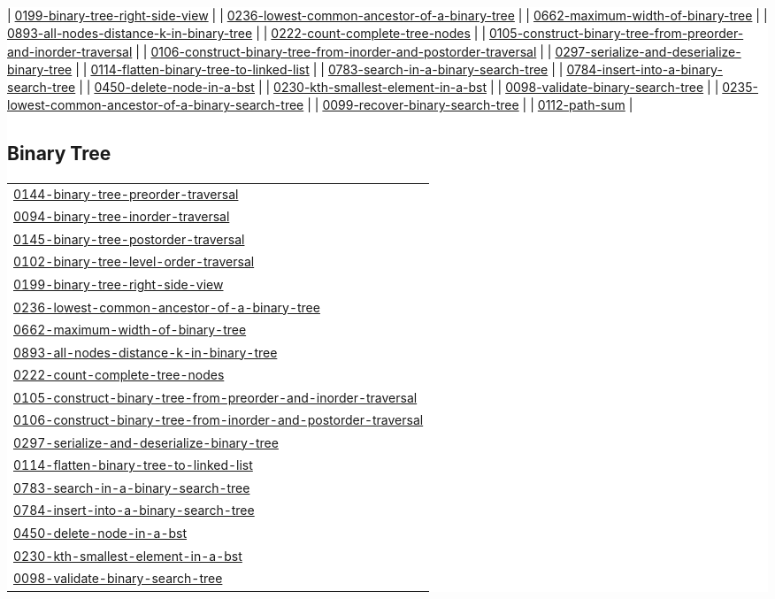 | [0199-binary-tree-right-side-view](https://github.com/Ryuk0010/6-Companies-30-Days/tree/master/0199-binary-tree-right-side-view) |
| [0236-lowest-common-ancestor-of-a-binary-tree](https://github.com/Ryuk0010/6-Companies-30-Days/tree/master/0236-lowest-common-ancestor-of-a-binary-tree) |
| [0662-maximum-width-of-binary-tree](https://github.com/Ryuk0010/6-Companies-30-Days/tree/master/0662-maximum-width-of-binary-tree) |
| [0893-all-nodes-distance-k-in-binary-tree](https://github.com/Ryuk0010/6-Companies-30-Days/tree/master/0893-all-nodes-distance-k-in-binary-tree) |
| [0222-count-complete-tree-nodes](https://github.com/Ryuk0010/6-Companies-30-Days/tree/master/0222-count-complete-tree-nodes) |
| [0105-construct-binary-tree-from-preorder-and-inorder-traversal](https://github.com/Ryuk0010/6-Companies-30-Days/tree/master/0105-construct-binary-tree-from-preorder-and-inorder-traversal) |
| [0106-construct-binary-tree-from-inorder-and-postorder-traversal](https://github.com/Ryuk0010/6-Companies-30-Days/tree/master/0106-construct-binary-tree-from-inorder-and-postorder-traversal) |
| [0297-serialize-and-deserialize-binary-tree](https://github.com/Ryuk0010/6-Companies-30-Days/tree/master/0297-serialize-and-deserialize-binary-tree) |
| [0114-flatten-binary-tree-to-linked-list](https://github.com/Ryuk0010/6-Companies-30-Days/tree/master/0114-flatten-binary-tree-to-linked-list) |
| [0783-search-in-a-binary-search-tree](https://github.com/Ryuk0010/6-Companies-30-Days/tree/master/0783-search-in-a-binary-search-tree) |
| [0784-insert-into-a-binary-search-tree](https://github.com/Ryuk0010/6-Companies-30-Days/tree/master/0784-insert-into-a-binary-search-tree) |
| [0450-delete-node-in-a-bst](https://github.com/Ryuk0010/6-Companies-30-Days/tree/master/0450-delete-node-in-a-bst) |
| [0230-kth-smallest-element-in-a-bst](https://github.com/Ryuk0010/6-Companies-30-Days/tree/master/0230-kth-smallest-element-in-a-bst) |
| [0098-validate-binary-search-tree](https://github.com/Ryuk0010/6-Companies-30-Days/tree/master/0098-validate-binary-search-tree) |
| [0235-lowest-common-ancestor-of-a-binary-search-tree](https://github.com/Ryuk0010/6-Companies-30-Days/tree/master/0235-lowest-common-ancestor-of-a-binary-search-tree) |
| [0099-recover-binary-search-tree](https://github.com/Ryuk0010/6-Companies-30-Days/tree/master/0099-recover-binary-search-tree) |
| [0112-path-sum](https://github.com/Ryuk0010/6-Companies-30-Days/tree/master/0112-path-sum) |
## Binary Tree
|  |
| ------- |
| [0144-binary-tree-preorder-traversal](https://github.com/Ryuk0010/6-Companies-30-Days/tree/master/0144-binary-tree-preorder-traversal) |
| [0094-binary-tree-inorder-traversal](https://github.com/Ryuk0010/6-Companies-30-Days/tree/master/0094-binary-tree-inorder-traversal) |
| [0145-binary-tree-postorder-traversal](https://github.com/Ryuk0010/6-Companies-30-Days/tree/master/0145-binary-tree-postorder-traversal) |
| [0102-binary-tree-level-order-traversal](https://github.com/Ryuk0010/6-Companies-30-Days/tree/master/0102-binary-tree-level-order-traversal) |
| [0199-binary-tree-right-side-view](https://github.com/Ryuk0010/6-Companies-30-Days/tree/master/0199-binary-tree-right-side-view) |
| [0236-lowest-common-ancestor-of-a-binary-tree](https://github.com/Ryuk0010/6-Companies-30-Days/tree/master/0236-lowest-common-ancestor-of-a-binary-tree) |
| [0662-maximum-width-of-binary-tree](https://github.com/Ryuk0010/6-Companies-30-Days/tree/master/0662-maximum-width-of-binary-tree) |
| [0893-all-nodes-distance-k-in-binary-tree](https://github.com/Ryuk0010/6-Companies-30-Days/tree/master/0893-all-nodes-distance-k-in-binary-tree) |
| [0222-count-complete-tree-nodes](https://github.com/Ryuk0010/6-Companies-30-Days/tree/master/0222-count-complete-tree-nodes) |
| [0105-construct-binary-tree-from-preorder-and-inorder-traversal](https://github.com/Ryuk0010/6-Companies-30-Days/tree/master/0105-construct-binary-tree-from-preorder-and-inorder-traversal) |
| [0106-construct-binary-tree-from-inorder-and-postorder-traversal](https://github.com/Ryuk0010/6-Companies-30-Days/tree/master/0106-construct-binary-tree-from-inorder-and-postorder-traversal) |
| [0297-serialize-and-deserialize-binary-tree](https://github.com/Ryuk0010/6-Companies-30-Days/tree/master/0297-serialize-and-deserialize-binary-tree) |
| [0114-flatten-binary-tree-to-linked-list](https://github.com/Ryuk0010/6-Companies-30-Days/tree/master/0114-flatten-binary-tree-to-linked-list) |
| [0783-search-in-a-binary-search-tree](https://github.com/Ryuk0010/6-Companies-30-Days/tree/master/0783-search-in-a-binary-search-tree) |
| [0784-insert-into-a-binary-search-tree](https://github.com/Ryuk0010/6-Companies-30-Days/tree/master/0784-insert-into-a-binary-search-tree) |
| [0450-delete-node-in-a-bst](https://github.com/Ryuk0010/6-Companies-30-Days/tree/master/0450-delete-node-in-a-bst) |
| [0230-kth-smallest-element-in-a-bst](https://github.com/Ryuk0010/6-Companies-30-Days/tree/master/0230-kth-smallest-element-in-a-bst) |
| [0098-validate-binary-search-tree](https://github.com/Ryuk0010/6-Companies-30-Days/tree/master/0098-validate-binary-search-tree) |